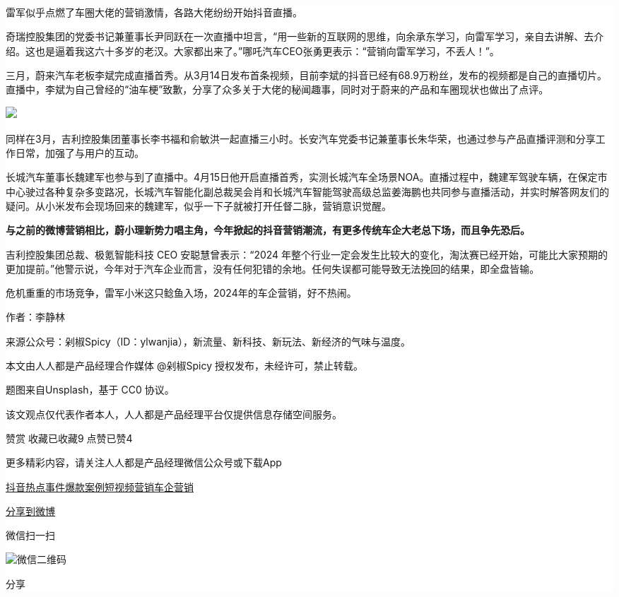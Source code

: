 雷军似乎点燃了车圈大佬的营销激情，各路大佬纷纷开始抖音直播。

奇瑞控股集团的党委书记兼董事长尹同跃在一次直播中坦言，“用一些新的互联网的思维，向余承东学习，向雷军学习，亲自去讲解、去介绍。这也是逼着我这六十多岁的老汉。大家都出来了。”哪吒汽车CEO张勇更表示：“营销向雷军学习，不丢人！”。

三月，蔚来汽车老板李斌完成直播首秀。从3月14日发布首条视频，目前李斌的抖音已经有68.9万粉丝，发布的视频都是自己的直播切片。直播中，李斌为自己曾经的“油车梗”致歉，分享了众多关于大佬的秘闻趣事，同时对于蔚来的产品和车圈现状也做出了点评。

![](https://image.woshipm.com/wp-files/2024/04/MTCd9rZ2RbtLgg71teWD.jpeg)

同样在3月，吉利控股集团董事长李书福和俞敏洪一起直播三小时。长安汽车党委书记兼董事长朱华荣，也通过参与产品直播评测和分享工作日常，加强了与用户的互动。

长城汽车董事长魏建军也参与到了直播中。4月15日他开启直播首秀，实测长城汽车全场景NOA。直播过程中，魏建军驾驶车辆，在保定市中心驶过各种复杂多变路况，长城汽车智能化副总裁吴会肖和长城汽车智能驾驶高级总监姜海鹏也共同参与直播活动，并实时解答网友们的疑问。从小米发布会现场回来的魏建军，似乎一下子就被打开任督二脉，营销意识觉醒。

**与之前的微博营销相比，蔚小理新势力唱主角，今年掀起的抖音营销潮流，有更多传统车企大老总下场，而且争先恐后。**

吉利控股集团总裁、极氪智能科技 CEO 安聪慧曾表示：“2024 年整个行业一定会发生比较大的变化，淘汰赛已经开始，可能比大家预期的更加提前。”他警示说，今年对于汽车企业而言，没有任何犯错的余地。任何失误都可能导致无法挽回的结果，即全盘皆输。

危机重重的市场竞争，雷军小米这只鲶鱼入场，2024年的车企营销，好不热闹。

作者：李静林

来源公众号：剁椒Spicy（ID：ylwanjia），新流量、新科技、新玩法、新经济的气味与温度。

本文由人人都是产品经理合作媒体 @剁椒Spicy 授权发布，未经许可，禁止转载。

题图来自Unsplash，基于 CC0 协议。

该文观点仅代表作者本人，人人都是产品经理平台仅提供信息存储空间服务。

赞赏 收藏已收藏9 点赞已赞4

更多精彩内容，请关注人人都是产品经理微信公众号或下载App

[抖音](https://www.woshipm.com/tag/%e6%8a%96%e9%9f%b3)[热点事件](https://www.woshipm.com/tag/%e7%83%ad%e7%82%b9%e4%ba%8b%e4%bb%b6)[爆款案例](https://www.woshipm.com/tag/%e7%88%86%e6%ac%be%e6%a1%88%e4%be%8b)[短视频营销](https://www.woshipm.com/tag/%e7%9f%ad%e8%a7%86%e9%a2%91%e8%90%a5%e9%94%80)[车企营销](https://www.woshipm.com/tag/%e8%bd%a6%e4%bc%81%e8%90%a5%e9%94%80)

[分享到微博](https://service.weibo.com/share/share.php?appkey=2775287854&title=“长城，炮！”一声吼，长城汽车赢麻了&url=https://www.woshipm.com/marketing/6036613.html&pic=https://image.woshipm.com/2023/04/13/b1b8b7e4-d9ee-11ed-9d7a-00163e0b5ff3.jpg)

微信扫一扫

![微信二维码](https://api.pwmqr.com/qrcode/create/?url=https://www.woshipm.com/marketing/6036613.html)

分享